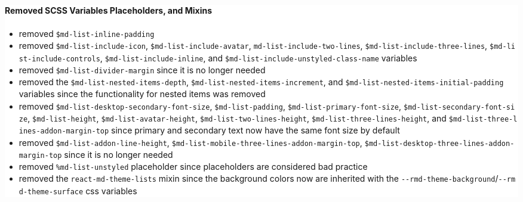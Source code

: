 #### Removed SCSS Variables Placeholders, and Mixins

- removed `$md-list-inline-padding`
- removed `$md-list-include-icon`, `$md-list-include-avatar`,
  `md-list-include-two-lines`, `$md-list-include-three-lines`,
  `$md-list-include-controls`, `$md-list-include-inline`, and
  `$md-list-include-unstyled-class-name` variables
- removed `$md-list-divider-margin` since it is no longer needed
- removed the `$md-list-nested-items-depth`, `$md-list-nested-items-increment`,
  and `$md-list-nested-items-initial-padding` variables since the functionality
  for nested items was removed
- removed `$md-list-desktop-secondary-font-size`, `$md-list-padding`,
  `$md-list-primary-font-size`, `$md-list-secondary-font-size`,
  `$md-list-height`, `$md-list-avatar-height`, `$md-list-two-lines-height`,
  `$md-list-three-lines-height`, and `$md-list-three-lines-addon-margin-top`
  since primary and secondary text now have the same font size by default
- removed `$md-list-addon-line-height`,
  `$md-list-mobile-three-lines-addon-margin-top`,
  `$md-list-desktop-three-lines-addon-margin-top` since it is no longer needed
- removed `%md-list-unstyled` placeholder since placeholders are considered bad
  practice
- removed the `react-md-theme-lists` mixin since the background colors now are
  inherited with the `--rmd-theme-background`/`--rmd-theme-surface` css
  variables
